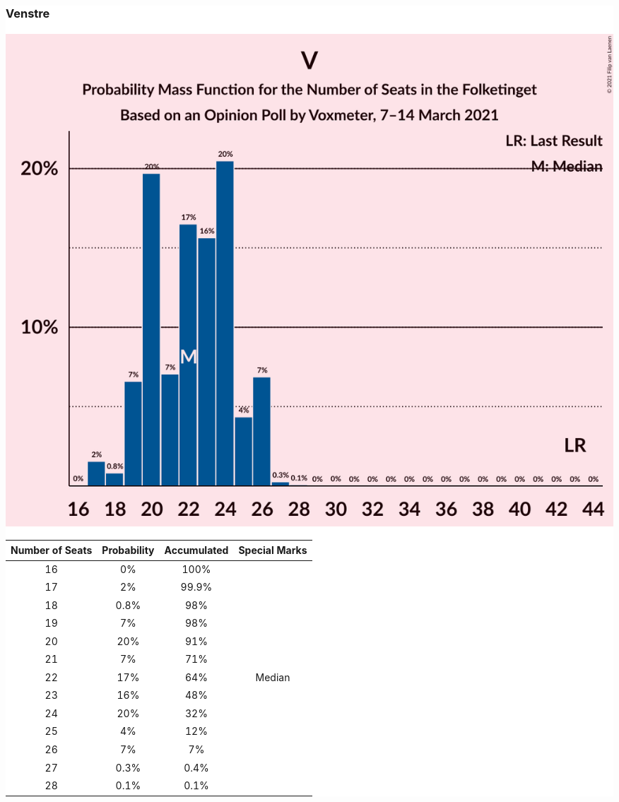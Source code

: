 ### Venstre

![Graph with seats probability mass function not yet produced](2021-03-14-Voxmeter-coalitions-seats-pmf-v.png "Seats Probability Mass Function")

| Number of Seats | Probability | Accumulated | Special Marks |
|:---------------:|:-----------:|:-----------:|:-------------:|
| 16 | 0% | 100% |  |
| 17 | 2% | 99.9% |  |
| 18 | 0.8% | 98% |  |
| 19 | 7% | 98% |  |
| 20 | 20% | 91% |  |
| 21 | 7% | 71% |  |
| 22 | 17% | 64% | Median |
| 23 | 16% | 48% |  |
| 24 | 20% | 32% |  |
| 25 | 4% | 12% |  |
| 26 | 7% | 7% |  |
| 27 | 0.3% | 0.4% |  |
| 28 | 0.1% | 0.1% |  |